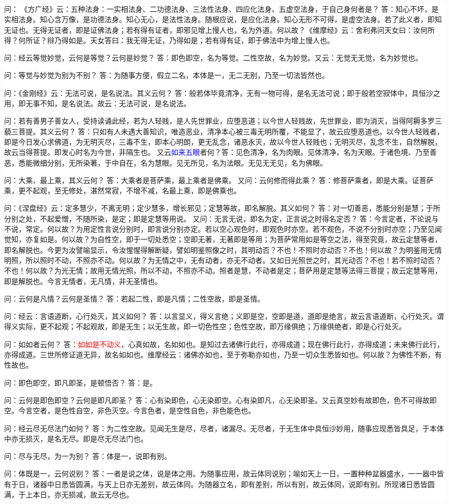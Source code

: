 问： 《方广经》云：五种法身：一实相法身、二功德法身、三法性法身、四应化法身、五虚空法身，于自己身何者是？
答：知心不坏，是实相法身。知心含万像，是功德法身。知心无心，是法性法身。随根应说，是应化法身。知心无形不可得，是虚空法身。若了此义者，即知无证也。无得无证者，即是证佛法身；若有得有证者，即邪见增上慢人也，名为外道。何以故？《维摩经》云：舍利弗问天女曰：汝何所得？何所证？辩乃得如是。天女答曰：我无得无证，乃得如是；若有得有证，即于佛法中为增上慢人也。

问：经云等觉妙觉，云何是等觉？云何是妙觉？
答：即色即空，名为等觉。二性空故，名为妙觉。又云：无觉无无觉，名为妙觉也。

问：等觉与妙觉为别为不别？
答：为随事方便，假立二名，本体是一，无二无别，乃至一切法皆然也。

问：《金刚经》云：无法可说，是名说法。其义云何？
答：般若体毕竟清净，无有一物可得，是名无法可说；即于般若空寂体中，具恒沙之用，即无事不知，是名说法。故云：无法可说，是名说法。

问：若有善男子善女人，受持读诵此经，若为人轻贱，是人先世罪业，应堕恶道；以今世人轻贱故，先世罪业，即为消灭，当得阿耨多罗三藐三菩提。其义云何？
答：只如有人未遇大善知识，唯造恶业，清净本心被三毒无明所覆，不能显了，故云应堕恶道也。以今世人轻贱者，即是今日发心求佛道，为无明灭尽，三毒不生，即本心明朗，更无乱念，诸恶永灭，故以今世人轻贱也；无明灭尽，乱念不生，自然解脱，故云当得菩提。即发心时名为今世，非隔生也。
又云<font style="color:blue">如来五眼</font>者何？答：见色清净，名为肉眼。见体清净，名为天眼。于诸色境、乃至善恶，悉能微细分别，无所染著，于中自在，名为慧眼。见无所见，名为法眼。无见无无见，名为佛眼。

问：大乘、最上乘，其义云何？
答：大乘者是菩萨乘，最上乘者是佛乘。
又问：云何修而得此乘？
答：修菩萨乘者，即是大乘。证菩萨乘，更不起观，至无修处，湛然常寂，不增不减，名最上乘，即是佛乘也。

问：《涅盘经》云：定多慧少，不离无明；定少慧多，增长邪见；定慧等故，即名解脱。其义如何？
答：对一切善恶，悉能分别是慧；于所分别之处，不起爱憎，不随所染，是定；即是定慧等用说。
又问：无言无说，即名为定，正言说之时得名定否？
答：今言定者，不论说与不说，常定。何以故？为用定性言说分别时，即言说分别亦定。若以空心观色时，即观色时亦空。若不观色，不说不分别时亦空；乃至见闻觉知，亦复如是。何以故？为自性空，即于一切处悉空；空即无著，无著即是等用；为菩萨常用如是等空之法，得至究竟，故云定慧等者，即名解脱也。今更为汝譬喻显示，令汝惺惺得解断疑，譬如明鉴照像之时，其明动否？不也！不照时亦动否？不也！何以故？为明鉴用无情明照，所以照时不动，不照亦不动。何以故？为无情之中，无有动者，亦无不动者。又如日光照世之时，其光动否？不也！若不照时动否？不也！何以故？为光无情；故用无情光照，所以不动，不照亦不动。照者是慧，不动者是定；菩萨用是定慧等法得三菩提；故云定慧等用，即是解脱也。今言无情者，无凡情，非无圣情也。

问：云何是凡情？云何是圣情？
答：若起二性，即是凡情；二性空故，即是圣情。

问：经云：言语道断，心行处灭，其义如何？
答：以言显义，得义言绝；义即是空，空即是道，道即是绝言，故云言语道断，心行处灭。谓得义实际，更不起观；不起观故，即是无生；以无生故，即一切色性空；色性空故，即万缘俱绝；万缘俱绝者，即是心行处灭。

问：如如者云何？
答：<font style="color:red">如如是不动义</font>，心真如故，名如如也。是知过去诸佛行此行，亦得成道；现在佛行此行，亦得成道；未来佛行此行，亦得成道。三世所修证道无异，故名如如也。维摩经云：诸佛亦如也，至于弥勒亦如也，乃至一切众生悉皆如也。何以故？为佛性不断，有性故也。

问：即色即空，即凡即圣，是顿悟否？
答：是。

问：云何是即色即空？云何是即凡即圣？
答：心有染即色，心无染即空。心有染即凡，心无染即圣。又云真空妙有故即色，色不可得故即空。今言空者，是色性自空，非色灭空。今言色者，是空性自色，非色能色也。

问：经云尽无尽法门如何？
答：为二性空故。见闻无生是尽，尽者，诸漏尽。无尽者，于无生体中具恒沙妙用，随事应现悉皆具足，于本体中亦无损灭，是名无尽。即是尽无尽法门也。

问：尽与无尽，为一为别？
答：体是一，说即有别。

问：体既是一，云何说别？
答：一者是说之体，说是体之用。为随事应用，故云体同说别；喻如天上一日，一置种种盆器盛水，一一器中皆有于日，诸器中日悉皆圆满，与天上日亦无差别，故云体同。为随器立名，即有差别，所以有别，故云体同，说即有别。所现诸日悉皆圆满，于上本日，亦无损减，故云无尽也。
